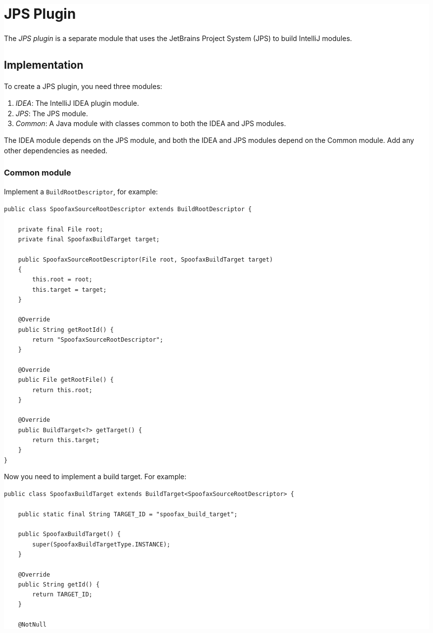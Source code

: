 # JPS Plugin
The _JPS plugin_ is a separate module that uses the JetBrains Project System (JPS) to build IntelliJ modules.

## Implementation

To create a JPS plugin, you need three modules:

1. _IDEA_: The IntelliJ IDEA plugin module.
2. _JPS_: The JPS module.
3. _Common_: A Java module with classes common to both the IDEA and JPS modules.

The IDEA module depends on the JPS module, and both the IDEA and JPS modules depend on the Common module. Add any other dependencies as needed.

### Common module
Implement a `BuildRootDescriptor`, for example:

```
public class SpoofaxSourceRootDescriptor extends BuildRootDescriptor {

    private final File root;
    private final SpoofaxBuildTarget target;

    public SpoofaxSourceRootDescriptor(File root, SpoofaxBuildTarget target)
    {
        this.root = root;
        this.target = target;
    }

    @Override
    public String getRootId() {
        return "SpoofaxSourceRootDescriptor";
    }

    @Override
    public File getRootFile() {
        return this.root;
    }

    @Override
    public BuildTarget<?> getTarget() {
        return this.target;
    }
}
```

Now you need to implement a build target. For example:

```
public class SpoofaxBuildTarget extends BuildTarget<SpoofaxSourceRootDescriptor> {

    public static final String TARGET_ID = "spoofax_build_target";

    public SpoofaxBuildTarget() {
        super(SpoofaxBuildTargetType.INSTANCE);
    }

    @Override
    public String getId() {
        return TARGET_ID;
    }

    @NotNull
```